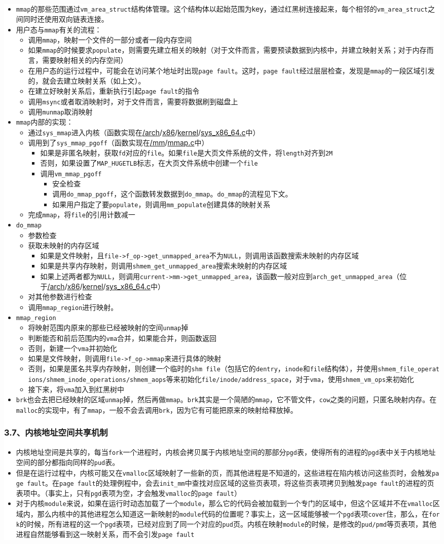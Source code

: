 + `mmap`的那些范围通过`vm_area_struct`结构体管理。这个结构体以起始范围为key，通过红黑树连接起来，每个相邻的`vm_area_struct`之间同时还使用双向链表连接。
+ 用户态与`mmap`有关的流程：
  + 调用`mmap`，映射一个文件的一部分或者一段内存空间
  + 如果`mmap`的时候要求`populate`，则需要先建立相关的映射（对于文件而言，需要预读数据到内核中，并建立映射关系；对于内存而言，需要映射相关的内存空间）
  + 在用户态的运行过程中，可能会在访问某个地址时出现`page fault`。这时，`page fault`经过层层检查，发现是`mmap`的一段区域引发的，就会去建立映射关系（如上文）。
  + 在建立好映射关系后，重新执行引起`page fault`的指令
  + 调用`msync`或者取消映射时，对于文件而言，需要将数据刷到磁盘上
  + 调用`munmap`取消映射
+ `mmap`内部的实现：
  + 通过`sys_mmap`进入内核（函数实现在[/](https://elixir.bootlin.com/linux/v4.16.18/source)[arch](https://elixir.bootlin.com/linux/v4.16.18/source/arch)/[x86](https://elixir.bootlin.com/linux/v4.16.18/source/arch/x86)/[kernel](https://elixir.bootlin.com/linux/v4.16.18/source/arch/x86/kernel)/[sys_x86_64.c](https://elixir.bootlin.com/linux/v4.16.18/source/arch/x86/kernel/sys_x86_64.c)中） 
  + 调用到了`sys_mmap_pgoff`（函数实现在[/](https://elixir.bootlin.com/linux/v4.16.18/source)[mm](https://elixir.bootlin.com/linux/v4.16.18/source/mm)/[mmap.c](https://elixir.bootlin.com/linux/v4.16.18/source/mm/mmap.c)中）
    + 如果是非匿名映射，获取`fd`对应的`file`。如果`file`是大页文件系统的文件，将`length`对齐到`2M`
    + 否则，如果设置了`MAP_HUGETLB`标志，在大页文件系统中创建一个`file`
    + 调用`vm_mmap_pgoff`
      + 安全检查
      + 调用`do_mmap_pgoff`，这个函数转发数据到`do_mmap`。`do_mmap`的流程见下文。
      + 如果用户指定了要`populate`，则调用`mm_populate`创建具体的映射关系
  + 完成`mmap`，将`file`的引用计数减一
+ `do_mmap`
  + 参数检查
  + 获取未映射的内存区域
    + 如果是文件映射，且`file->f_op->get_unmapped_area`不为`NULL`，则调用该函数搜索未映射的内存区域
    + 如果是共享内存映射，则调用`shmem_get_unmapped_area`搜索未映射的内存区域
    + 如果上述两者都为`NULL`，则调用`current->mm->get_unmapped_area`，该函数一般对应到`arch_get_unmapped_area`（位于[/](https://elixir.bootlin.com/linux/v4.16.18/source)[arch](https://elixir.bootlin.com/linux/v4.16.18/source/arch)/[x86](https://elixir.bootlin.com/linux/v4.16.18/source/arch/x86)/[kernel](https://elixir.bootlin.com/linux/v4.16.18/source/arch/x86/kernel)/[sys_x86_64.c](https://elixir.bootlin.com/linux/v4.16.18/source/arch/x86/kernel/sys_x86_64.c)中）
  + 对其他参数进行检查
  + 调用`mmap_region`进行映射。
+ `mmap_region`
  + 将映射范围内原来的那些已经被映射的空间`unmap`掉
  + 判断能否和前后范围内的`vma`合并，如果能合并，则函数返回
  + 否则，新建一个`vma`并初始化
  + 如果是文件映射，则调用`file->f_op->mmap`来进行具体的映射
  + 否则，如果是匿名共享内存映射，则创建一个临时的`shm file`（包括它的`dentry`，`inode`和`file`结构体），并使用`shmem_file_operations/shmem_inode_operations/shmem_aops`等来初始化`file/inode/address_space`，对于`vma`，使用`shmem_vm_ops`来初始化
  + 接下来，将`vma`加入到红黑树中
+ `brk`也会去把已经映射的区域`unmap`掉，然后再做`mmap`。`brk`其实是一个简陋的`mmap`，它不管文件，`cow`之类的问题，只匿名映射内存。在`malloc`的实现中，有了`mmap`，一般不会去调用`brk`，因为它有可能把原来的映射给释放掉。

### 3.7、内核地址空间共享机制

+ 内核地址空间是共享的，每当`fork`一个进程时，内核会拷贝属于内核地址空间的那部分`pgd`表，使得所有的进程的`pgd`表中关于内核地址空间的部分都指向同样的`pud`表。
+ 但是在运行过程中，内核可能又在`vmalloc`区域映射了一些新的页，而其他进程是不知道的，这些进程在陷内核访问这些页时，会触发`page fault`。在`page fault`的处理例程中，会去`init_mm`中查找对应区域的这些页表项，将这些页表项拷贝到触发`page fault`的进程的页表项中。（事实上，只有`pgd`表项为空，才会触发`vmalloc`的`page fault`）
+ 对于内核`module`来说，如果在运行时动态加载了一个`module`，那么它的代码会被加载到一个专门的区域中，但这个区域并不在`vmalloc`区域内，那么内核中的其他进程怎么知道这一新映射的`module`代码的位置呢？事实上，这一区域能够被一个`pgd`表项`cover`住，那么，在`fork`的时候，所有进程的这一个`pgd`表项，已经对应到了同一个对应的`pud`页。内核在映射`module`的时候，是修改的`pud/pmd`等页表项，其他进程自然能够看到这一映射关系，而不会引发`page fault`

